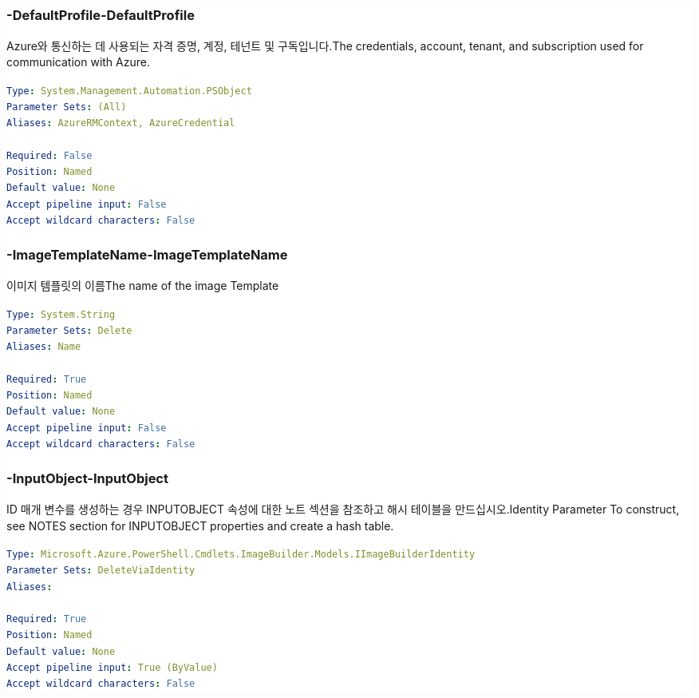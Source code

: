 ### <span data-ttu-id="e1b61-117">-DefaultProfile</span><span class="sxs-lookup"><span data-stu-id="e1b61-117">-DefaultProfile</span></span>
<span data-ttu-id="e1b61-118">Azure와 통신하는 데 사용되는 자격 증명, 계정, 테넌트 및 구독입니다.</span><span class="sxs-lookup"><span data-stu-id="e1b61-118">The credentials, account, tenant, and subscription used for communication with Azure.</span></span>

```yaml
Type: System.Management.Automation.PSObject
Parameter Sets: (All)
Aliases: AzureRMContext, AzureCredential

Required: False
Position: Named
Default value: None
Accept pipeline input: False
Accept wildcard characters: False
```

### <span data-ttu-id="e1b61-119">-ImageTemplateName</span><span class="sxs-lookup"><span data-stu-id="e1b61-119">-ImageTemplateName</span></span>
<span data-ttu-id="e1b61-120">이미지 템플릿의 이름</span><span class="sxs-lookup"><span data-stu-id="e1b61-120">The name of the image Template</span></span>

```yaml
Type: System.String
Parameter Sets: Delete
Aliases: Name

Required: True
Position: Named
Default value: None
Accept pipeline input: False
Accept wildcard characters: False
```

### <span data-ttu-id="e1b61-121">-InputObject</span><span class="sxs-lookup"><span data-stu-id="e1b61-121">-InputObject</span></span>
<span data-ttu-id="e1b61-122">ID 매개 변수를 생성하는 경우 INPUTOBJECT 속성에 대한 노트 섹션을 참조하고 해시 테이블을 만드십시오.</span><span class="sxs-lookup"><span data-stu-id="e1b61-122">Identity Parameter To construct, see NOTES section for INPUTOBJECT properties and create a hash table.</span></span>

```yaml
Type: Microsoft.Azure.PowerShell.Cmdlets.ImageBuilder.Models.IImageBuilderIdentity
Parameter Sets: DeleteViaIdentity
Aliases:

Required: True
Position: Named
Default value: None
Accept pipeline input: True (ByValue)
Accept wildcard characters: False
```

